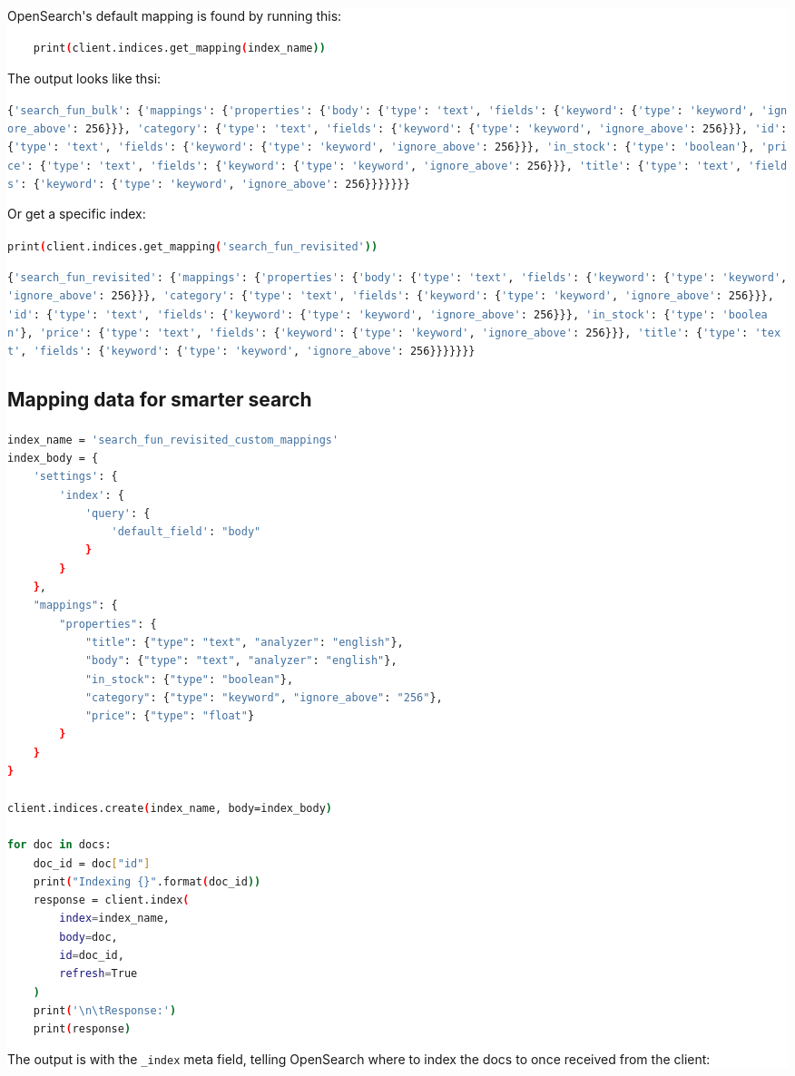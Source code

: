 OpenSearch's default mapping is found by running this:
```bash
    print(client.indices.get_mapping(index_name))
``` 
The output looks like thsi:
```bash
{'search_fun_bulk': {'mappings': {'properties': {'body': {'type': 'text', 'fields': {'keyword': {'type': 'keyword', 'ignore_above': 256}}}, 'category': {'type': 'text', 'fields': {'keyword': {'type': 'keyword', 'ignore_above': 256}}}, 'id': {'type': 'text', 'fields': {'keyword': {'type': 'keyword', 'ignore_above': 256}}}, 'in_stock': {'type': 'boolean'}, 'price': {'type': 'text', 'fields': {'keyword': {'type': 'keyword', 'ignore_above': 256}}}, 'title': {'type': 'text', 'fields': {'keyword': {'type': 'keyword', 'ignore_above': 256}}}}}}}
```

Or get a specific index:
```bash
print(client.indices.get_mapping('search_fun_revisited'))
```

```bash
{'search_fun_revisited': {'mappings': {'properties': {'body': {'type': 'text', 'fields': {'keyword': {'type': 'keyword', 'ignore_above': 256}}}, 'category': {'type': 'text', 'fields': {'keyword': {'type': 'keyword', 'ignore_above': 256}}}, 'id': {'type': 'text', 'fields': {'keyword': {'type': 'keyword', 'ignore_above': 256}}}, 'in_stock': {'type': 'boolean'}, 'price': {'type': 'text', 'fields': {'keyword': {'type': 'keyword', 'ignore_above': 256}}}, 'title': {'type': 'text', 'fields': {'keyword': {'type': 'keyword', 'ignore_above': 256}}}}}}}
```

## Mapping data for smarter search
```bash
index_name = 'search_fun_revisited_custom_mappings'
index_body = {
    'settings': {
        'index': {
            'query': {
                'default_field': "body"
            }
        }
    },
    "mappings": {
        "properties": {
            "title": {"type": "text", "analyzer": "english"},
            "body": {"type": "text", "analyzer": "english"},
            "in_stock": {"type": "boolean"},
            "category": {"type": "keyword", "ignore_above": "256"},
            "price": {"type": "float"}
        }
    }
}

client.indices.create(index_name, body=index_body)

for doc in docs:
    doc_id = doc["id"]
    print("Indexing {}".format(doc_id))
    response = client.index(
        index=index_name,
        body=doc,
        id=doc_id,
        refresh=True
    )
    print('\n\tResponse:')
    print(response)
```
The output is with the `_index` meta field, telling OpenSearch where to index the docs to once received from the client: